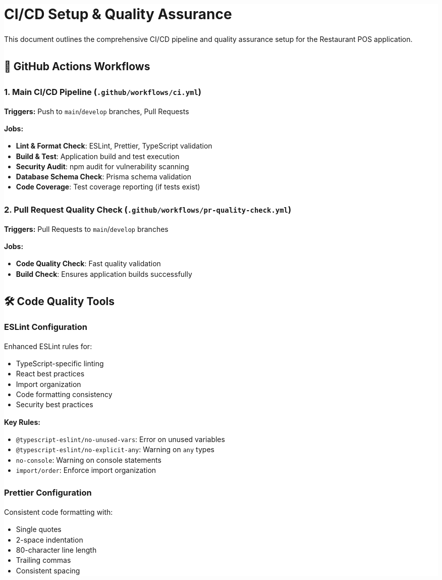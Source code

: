 # CI/CD Setup & Quality Assurance

This document outlines the comprehensive CI/CD pipeline and quality assurance setup for the Restaurant POS application.

## 🚀 GitHub Actions Workflows

### 1. Main CI/CD Pipeline (`.github/workflows/ci.yml`)

**Triggers:** Push to `main`/`develop` branches, Pull Requests

**Jobs:**

- **Lint & Format Check**: ESLint, Prettier, TypeScript validation
- **Build & Test**: Application build and test execution
- **Security Audit**: npm audit for vulnerability scanning
- **Database Schema Check**: Prisma schema validation
- **Code Coverage**: Test coverage reporting (if tests exist)

### 2. Pull Request Quality Check (`.github/workflows/pr-quality-check.yml`)

**Triggers:** Pull Requests to `main`/`develop` branches

**Jobs:**

- **Code Quality Check**: Fast quality validation
- **Build Check**: Ensures application builds successfully

## 🛠️ Code Quality Tools

### ESLint Configuration

Enhanced ESLint rules for:

- TypeScript-specific linting
- React best practices
- Import organization
- Code formatting consistency
- Security best practices

**Key Rules:**

- `@typescript-eslint/no-unused-vars`: Error on unused variables
- `@typescript-eslint/no-explicit-any`: Warning on `any` types
- `no-console`: Warning on console statements
- `import/order`: Enforce import organization

### Prettier Configuration

Consistent code formatting with:

- Single quotes
- 2-space indentation
- 80-character line length
- Trailing commas
- Consistent spacing
